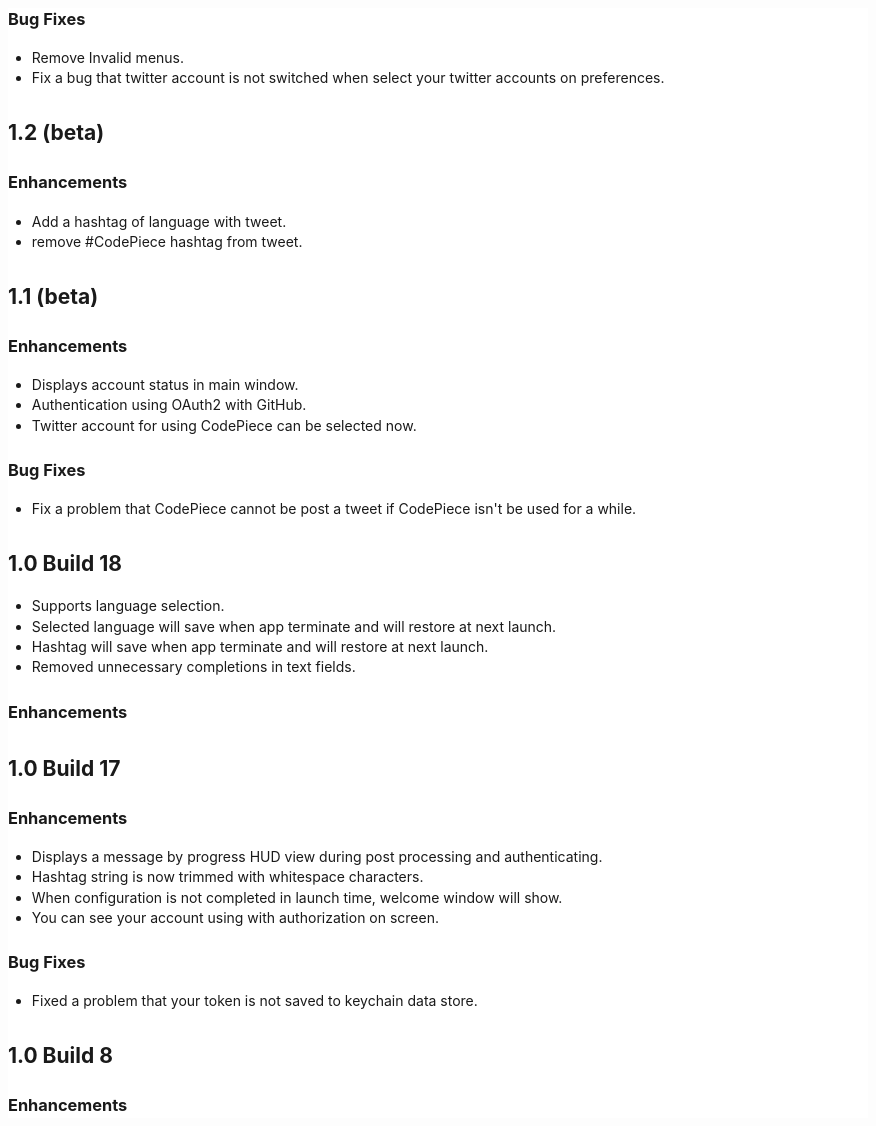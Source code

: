### Bug Fixes

* Remove Invalid menus.
* Fix a bug that twitter account is not switched when select your twitter accounts on preferences.

## 1.2 (beta)

### Enhancements

* Add a hashtag of language with tweet.
* remove #CodePiece hashtag from tweet.

## 1.1 (beta)

### Enhancements

* Displays account status in main window.
* Authentication using OAuth2 with GitHub.
* Twitter account for using CodePiece can be selected now.

### Bug Fixes

* Fix a problem that CodePiece cannot be post a tweet if CodePiece isn't be used for a while.

## 1.0 Build 18

* Supports language selection.
* Selected language will save when app terminate and will restore at next launch.
* Hashtag will save when app terminate and will restore at next launch.
* Removed unnecessary completions in text fields.

### Enhancements

## 1.0 Build 17

### Enhancements

* Displays a message by progress HUD view during post processing and authenticating.
* Hashtag string is now trimmed with whitespace characters.
* When configuration is not completed in launch time, welcome window will show. 
* You can see your account using with authorization on screen.

### Bug Fixes

* Fixed a problem that your token is not saved to keychain data store.

## 1.0 Build 8

### Enhancements
